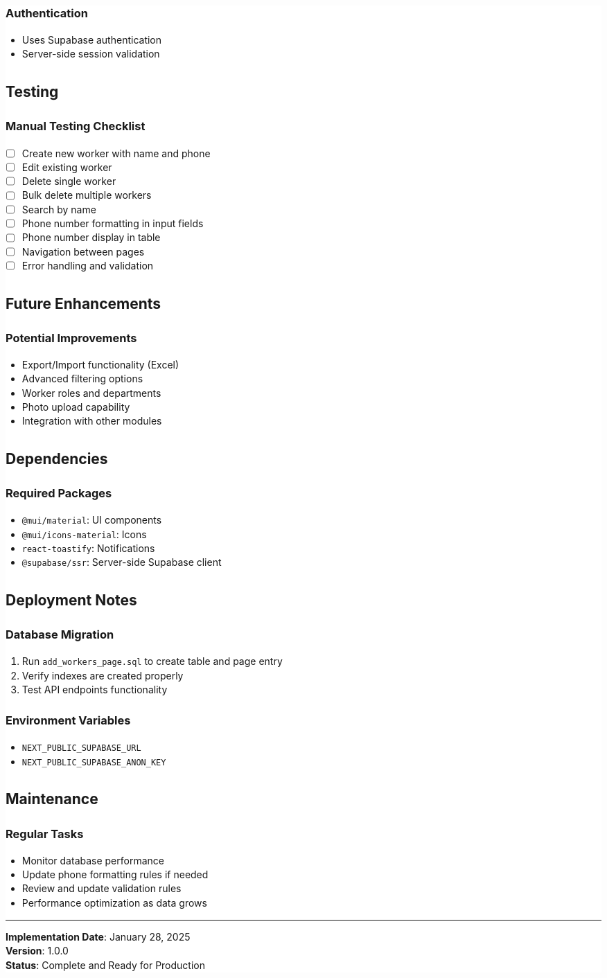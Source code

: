### Authentication
- Uses Supabase authentication
- Server-side session validation

## Testing

### Manual Testing Checklist
- [ ] Create new worker with name and phone
- [ ] Edit existing worker
- [ ] Delete single worker
- [ ] Bulk delete multiple workers
- [ ] Search by name
- [ ] Phone number formatting in input fields
- [ ] Phone number display in table
- [ ] Navigation between pages
- [ ] Error handling and validation

## Future Enhancements

### Potential Improvements
- Export/Import functionality (Excel)
- Advanced filtering options
- Worker roles and departments
- Photo upload capability
- Integration with other modules

## Dependencies

### Required Packages
- `@mui/material`: UI components
- `@mui/icons-material`: Icons
- `react-toastify`: Notifications
- `@supabase/ssr`: Server-side Supabase client

## Deployment Notes

### Database Migration
1. Run `add_workers_page.sql` to create table and page entry
2. Verify indexes are created properly
3. Test API endpoints functionality

### Environment Variables
- `NEXT_PUBLIC_SUPABASE_URL`
- `NEXT_PUBLIC_SUPABASE_ANON_KEY`

## Maintenance

### Regular Tasks
- Monitor database performance
- Update phone formatting rules if needed
- Review and update validation rules
- Performance optimization as data grows

---

**Implementation Date**: January 28, 2025  
**Version**: 1.0.0  
**Status**: Complete and Ready for Production

